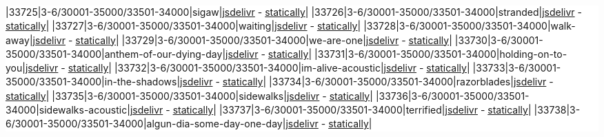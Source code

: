 |33725|3-6/30001-35000/33501-34000|sigaw|[jsdelivr](https://cdn.jsdelivr.net/gh/dbchord/png-old-c-1280x720_3-6/30001-35000/33501-34000/sigaw.png) - [statically](https://cdn.statically.io/gh/dbchord/png-old-c-1280x720_3-6/img/30001-35000/33501-34000/sigaw.png)|
|33726|3-6/30001-35000/33501-34000|stranded|[jsdelivr](https://cdn.jsdelivr.net/gh/dbchord/png-old-c-1280x720_3-6/30001-35000/33501-34000/stranded.png) - [statically](https://cdn.statically.io/gh/dbchord/png-old-c-1280x720_3-6/img/30001-35000/33501-34000/stranded.png)|
|33727|3-6/30001-35000/33501-34000|waiting|[jsdelivr](https://cdn.jsdelivr.net/gh/dbchord/png-old-c-1280x720_3-6/30001-35000/33501-34000/waiting.png) - [statically](https://cdn.statically.io/gh/dbchord/png-old-c-1280x720_3-6/img/30001-35000/33501-34000/waiting.png)|
|33728|3-6/30001-35000/33501-34000|walk-away|[jsdelivr](https://cdn.jsdelivr.net/gh/dbchord/png-old-c-1280x720_3-6/30001-35000/33501-34000/walk-away.png) - [statically](https://cdn.statically.io/gh/dbchord/png-old-c-1280x720_3-6/img/30001-35000/33501-34000/walk-away.png)|
|33729|3-6/30001-35000/33501-34000|we-are-one|[jsdelivr](https://cdn.jsdelivr.net/gh/dbchord/png-old-c-1280x720_3-6/30001-35000/33501-34000/we-are-one.png) - [statically](https://cdn.statically.io/gh/dbchord/png-old-c-1280x720_3-6/img/30001-35000/33501-34000/we-are-one.png)|
|33730|3-6/30001-35000/33501-34000|anthem-of-our-dying-day|[jsdelivr](https://cdn.jsdelivr.net/gh/dbchord/png-old-c-1280x720_3-6/30001-35000/33501-34000/anthem-of-our-dying-day.png) - [statically](https://cdn.statically.io/gh/dbchord/png-old-c-1280x720_3-6/img/30001-35000/33501-34000/anthem-of-our-dying-day.png)|
|33731|3-6/30001-35000/33501-34000|holding-on-to-you|[jsdelivr](https://cdn.jsdelivr.net/gh/dbchord/png-old-c-1280x720_3-6/30001-35000/33501-34000/holding-on-to-you.png) - [statically](https://cdn.statically.io/gh/dbchord/png-old-c-1280x720_3-6/img/30001-35000/33501-34000/holding-on-to-you.png)|
|33732|3-6/30001-35000/33501-34000|im-alive-acoustic|[jsdelivr](https://cdn.jsdelivr.net/gh/dbchord/png-old-c-1280x720_3-6/30001-35000/33501-34000/im-alive-acoustic.png) - [statically](https://cdn.statically.io/gh/dbchord/png-old-c-1280x720_3-6/img/30001-35000/33501-34000/im-alive-acoustic.png)|
|33733|3-6/30001-35000/33501-34000|in-the-shadows|[jsdelivr](https://cdn.jsdelivr.net/gh/dbchord/png-old-c-1280x720_3-6/30001-35000/33501-34000/in-the-shadows.png) - [statically](https://cdn.statically.io/gh/dbchord/png-old-c-1280x720_3-6/img/30001-35000/33501-34000/in-the-shadows.png)|
|33734|3-6/30001-35000/33501-34000|razorblades|[jsdelivr](https://cdn.jsdelivr.net/gh/dbchord/png-old-c-1280x720_3-6/30001-35000/33501-34000/razorblades.png) - [statically](https://cdn.statically.io/gh/dbchord/png-old-c-1280x720_3-6/img/30001-35000/33501-34000/razorblades.png)|
|33735|3-6/30001-35000/33501-34000|sidewalks|[jsdelivr](https://cdn.jsdelivr.net/gh/dbchord/png-old-c-1280x720_3-6/30001-35000/33501-34000/sidewalks.png) - [statically](https://cdn.statically.io/gh/dbchord/png-old-c-1280x720_3-6/img/30001-35000/33501-34000/sidewalks.png)|
|33736|3-6/30001-35000/33501-34000|sidewalks-acoustic|[jsdelivr](https://cdn.jsdelivr.net/gh/dbchord/png-old-c-1280x720_3-6/30001-35000/33501-34000/sidewalks-acoustic.png) - [statically](https://cdn.statically.io/gh/dbchord/png-old-c-1280x720_3-6/img/30001-35000/33501-34000/sidewalks-acoustic.png)|
|33737|3-6/30001-35000/33501-34000|terrified|[jsdelivr](https://cdn.jsdelivr.net/gh/dbchord/png-old-c-1280x720_3-6/30001-35000/33501-34000/terrified.png) - [statically](https://cdn.statically.io/gh/dbchord/png-old-c-1280x720_3-6/img/30001-35000/33501-34000/terrified.png)|
|33738|3-6/30001-35000/33501-34000|algun-dia-some-day-one-day|[jsdelivr](https://cdn.jsdelivr.net/gh/dbchord/png-old-c-1280x720_3-6/30001-35000/33501-34000/algun-dia-some-day-one-day.png) - [statically](https://cdn.statically.io/gh/dbchord/png-old-c-1280x720_3-6/img/30001-35000/33501-34000/algun-dia-some-day-one-day.png)|
